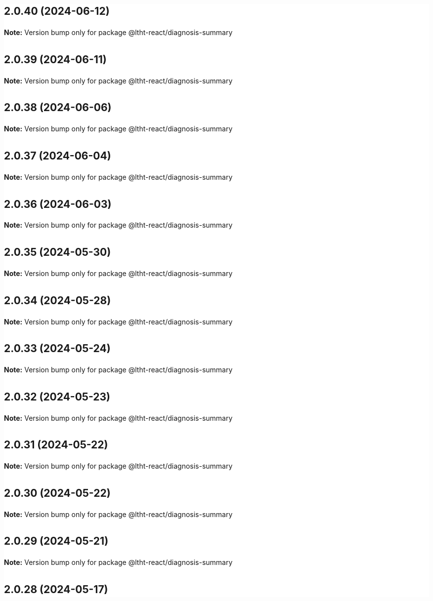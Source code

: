 ## 2.0.40 (2024-06-12)

**Note:** Version bump only for package @ltht-react/diagnosis-summary

## 2.0.39 (2024-06-11)

**Note:** Version bump only for package @ltht-react/diagnosis-summary

## 2.0.38 (2024-06-06)

**Note:** Version bump only for package @ltht-react/diagnosis-summary

## 2.0.37 (2024-06-04)

**Note:** Version bump only for package @ltht-react/diagnosis-summary

## 2.0.36 (2024-06-03)

**Note:** Version bump only for package @ltht-react/diagnosis-summary

## 2.0.35 (2024-05-30)

**Note:** Version bump only for package @ltht-react/diagnosis-summary

## 2.0.34 (2024-05-28)

**Note:** Version bump only for package @ltht-react/diagnosis-summary

## 2.0.33 (2024-05-24)

**Note:** Version bump only for package @ltht-react/diagnosis-summary

## 2.0.32 (2024-05-23)

**Note:** Version bump only for package @ltht-react/diagnosis-summary

## 2.0.31 (2024-05-22)

**Note:** Version bump only for package @ltht-react/diagnosis-summary

## 2.0.30 (2024-05-22)

**Note:** Version bump only for package @ltht-react/diagnosis-summary

## 2.0.29 (2024-05-21)

**Note:** Version bump only for package @ltht-react/diagnosis-summary

## 2.0.28 (2024-05-17)
